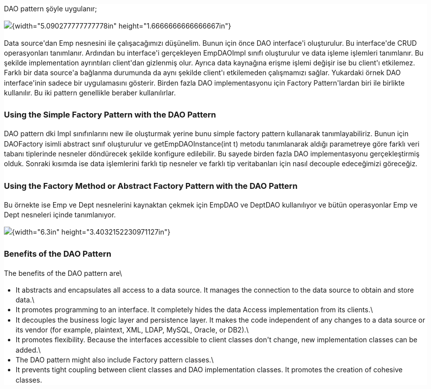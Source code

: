DAO pattern şöyle uygulanır;

![](media/image28.png){width="5.090277777777778in"
height="1.6666666666666667in"}

Data source'dan Emp nesnesini ile çalışacağımızı düşünelim. Bunun için
önce DAO interface'i oluşturulur. Bu interface'de CRUD operasyonları
tanımlanır. Ardından bu interface'i gerçekleyen EmpDAOImpl sınıfı
oluşturulur ve data işleme işlemleri tanımlanır. Bu şekilde
implementation ayrıntıları client'dan gizlenmiş olur. Ayrıca data
kaynağına erişme işlemi değişir ise bu client'ı etkilemez. Farklı bir
data source'a bağlanma durumunda da aynı şekilde client'ı etkilemeden
çalışmamızı sağlar. Yukardaki örnek DAO interface'inin sadece bir
uygulamasını gösterir. Birden fazla DAO implementasyonu için Factory
Pattern'lardan biri ile birlikte kullanılır. Bu iki pattern genellikle
beraber kullanılırlar.

### Using the Simple Factory Pattern with the DAO Pattern

DAO pattern dki Impl sınıfınlarını new ile oluşturmak yerine bunu simple
factory pattern kullanarak tanımlayabiliriz. Bunun için DAOFactory
isimli abstract sınıf oluşturulur ve getEmpDAOInstance(int t) metodu
tanımlanarak aldığı parametreye göre farklı veri tabanı tiplerinde
nesneler döndürecek şekilde konfigure edilebilir. Bu sayede birden fazla
DAO implementasyonu gerçekleştirmiş olduk. Sonraki kısımda ise data
işlemlerini farklı tip nesneler ve farklı tip veritabanları için nasıl
decouple edeceğimizi göreceğiz.

### Using the Factory Method or Abstract Factory Pattern with the DAO Pattern

Bu örnekte ise Emp ve Dept nesnelerini kaynaktan çekmek için EmpDAO ve
DeptDAO kullanılıyor ve bütün operasyonlar Emp ve Dept nesneleri içinde
tanımlanıyor.

![](media/image29.png){width="6.3in" height="3.4032152230971127in"}

### Benefits of the DAO Pattern

The benefits of the DAO pattern are\
-   It abstracts and encapsulates all access to a data source. It manages
the connection to the data source to obtain and store data.\
-   It promotes programming to an interface. It completely hides the data
Access implementation from its clients.\
-   It decouples the business logic layer and persistence layer. It makes
the code independent of any changes to a data source or its vendor (for
example, plaintext, XML, LDAP, MySQL, Oracle, or DB2).\
-   It promotes flexibility. Because the interfaces accessible to client
classes don't change, new implementation classes can be added.\
-   The DAO pattern might also include Factory pattern classes.\
-   It prevents tight coupling between client classes and DAO
implementation classes. It promotes the creation of cohesive classes.